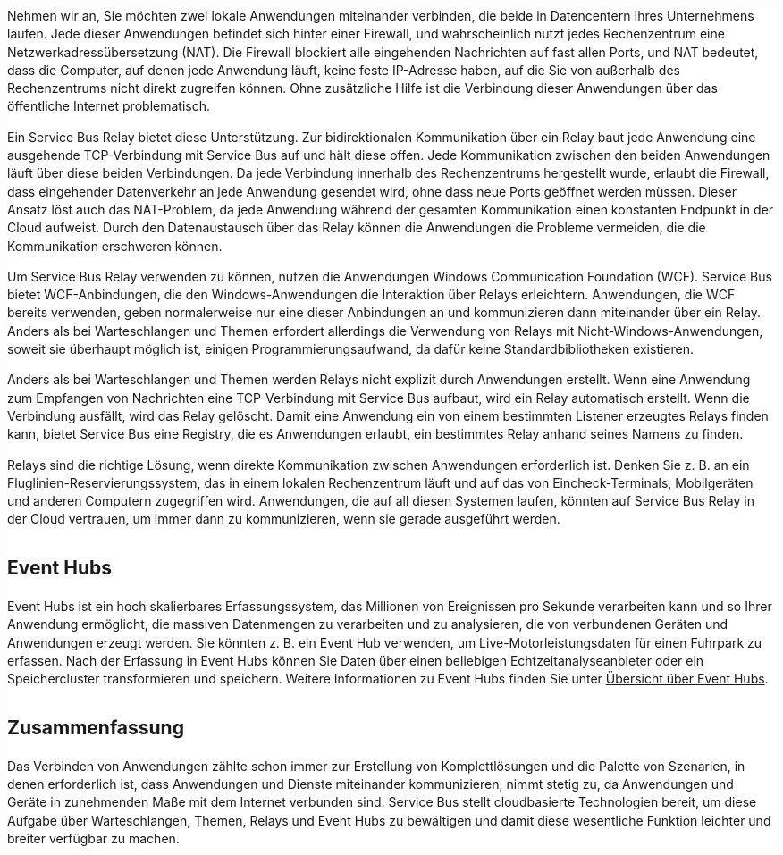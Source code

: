 Nehmen wir an, Sie möchten zwei lokale Anwendungen miteinander verbinden, die beide in Datencentern Ihres Unternehmens laufen. Jede dieser Anwendungen befindet sich hinter einer Firewall, und wahrscheinlich nutzt jedes Rechenzentrum eine Netzwerkadressübersetzung (NAT). Die Firewall blockiert alle eingehenden Nachrichten auf fast allen Ports, und NAT bedeutet, dass die Computer, auf denen jede Anwendung läuft, keine feste IP-Adresse haben, auf die Sie von außerhalb des Rechenzentrums nicht direkt zugreifen können. Ohne zusätzliche Hilfe ist die Verbindung dieser Anwendungen über das öffentliche Internet problematisch.

Ein Service Bus Relay bietet diese Unterstützung. Zur bidirektionalen Kommunikation über ein Relay baut jede Anwendung eine ausgehende TCP-Verbindung mit Service Bus auf und hält diese offen. Jede Kommunikation zwischen den beiden Anwendungen läuft über diese beiden Verbindungen. Da jede Verbindung innerhalb des Rechenzentrums hergestellt wurde, erlaubt die Firewall, dass eingehender Datenverkehr an jede Anwendung gesendet wird, ohne dass neue Ports geöffnet werden müssen. Dieser Ansatz löst auch das NAT-Problem, da jede Anwendung während der gesamten Kommunikation einen konstanten Endpunkt in der Cloud aufweist. Durch den Datenaustausch über das Relay können die Anwendungen die Probleme vermeiden, die die Kommunikation erschweren können.

Um Service Bus Relay verwenden zu können, nutzen die Anwendungen Windows Communication Foundation (WCF). Service Bus bietet WCF-Anbindungen, die den Windows-Anwendungen die Interaktion über Relays erleichtern. Anwendungen, die WCF bereits verwenden, geben normalerweise nur eine dieser Anbindungen an und kommunizieren dann miteinander über ein Relay. Anders als bei Warteschlangen und Themen erfordert allerdings die Verwendung von Relays mit Nicht-Windows-Anwendungen, soweit sie überhaupt möglich ist, einigen Programmierungsaufwand, da dafür keine Standardbibliotheken existieren.

Anders als bei Warteschlangen und Themen werden Relays nicht explizit durch Anwendungen erstellt. Wenn eine Anwendung zum Empfangen von Nachrichten eine TCP-Verbindung mit Service Bus aufbaut, wird ein Relay automatisch erstellt. Wenn die Verbindung ausfällt, wird das Relay gelöscht. Damit eine Anwendung ein von einem bestimmten Listener erzeugtes Relays finden kann, bietet Service Bus eine Registry, die es Anwendungen erlaubt, ein bestimmtes Relay anhand seines Namens zu finden.

Relays sind die richtige Lösung, wenn direkte Kommunikation zwischen Anwendungen erforderlich ist. Denken Sie z. B. an ein Fluglinien-Reservierungssystem, das in einem lokalen Rechenzentrum läuft und auf das von Eincheck-Terminals, Mobilgeräten und anderen Computern zugegriffen wird. Anwendungen, die auf all diesen Systemen laufen, könnten auf Service Bus Relay in der Cloud vertrauen, um immer dann zu kommunizieren, wenn sie gerade ausgeführt werden.

## Event Hubs

Event Hubs ist ein hoch skalierbares Erfassungssystem, das Millionen von Ereignissen pro Sekunde verarbeiten kann und so Ihrer Anwendung ermöglicht, die massiven Datenmengen zu verarbeiten und zu analysieren, die von verbundenen Geräten und Anwendungen erzeugt werden. Sie könnten z. B. ein Event Hub verwenden, um Live-Motorleistungsdaten für einen Fuhrpark zu erfassen. Nach der Erfassung in Event Hubs können Sie Daten über einen beliebigen Echtzeitanalyseanbieter oder ein Speichercluster transformieren und speichern. Weitere Informationen zu Event Hubs finden Sie unter [Übersicht über Event Hubs][].

## Zusammenfassung

Das Verbinden von Anwendungen zählte schon immer zur Erstellung von Komplettlösungen und die Palette von Szenarien, in denen erforderlich ist, dass Anwendungen und Dienste miteinander kommunizieren, nimmt stetig zu, da Anwendungen und Geräte in zunehmenden Maße mit dem Internet verbunden sind. Service Bus stellt cloudbasierte Technologien bereit, um diese Aufgabe über Warteschlangen, Themen, Relays und Event Hubs zu bewältigen und damit diese wesentliche Funktion leichter und breiter verfügbar zu machen.


[svc-bus]: ./media/hybrid-solutions/SvcBus_01_architecture.png
[queues]: ./media/hybrid-solutions/SvcBus_02_queues.png
[topics-subs]: ./media/hybrid-solutions/SvcBus_03_topicsandsubscriptions.png
[relay]: ./media/hybrid-solutions/SvcBus_04_relay.png
[Übersicht über Event Hubs]: https://msdn.microsoft.com/library/azure/dn836025.aspx
